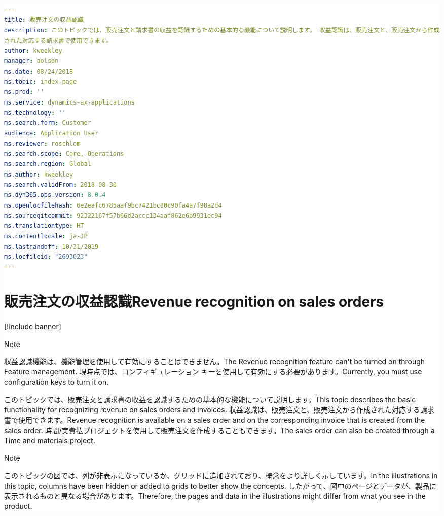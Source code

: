 ```yaml
---
title: 販売注文の収益認識
description: このトピックでは、販売注文と請求書の収益を認識するための基本的な機能について説明します。 収益認識は、販売注文と、販売注文から作成された対応する請求書で使用できます。
author: kweekley
manager: aolson
ms.date: 08/24/2018
ms.topic: index-page
ms.prod: ''
ms.service: dynamics-ax-applications
ms.technology: ''
ms.search.form: Customer
audience: Application User
ms.reviewer: roschlom
ms.search.scope: Core, Operations
ms.search.region: Global
ms.author: kweekley
ms.search.validFrom: 2018-08-30
ms.dyn365.ops.version: 8.0.4
ms.openlocfilehash: 6e2eafc6785aaf9bc7421bc80c90fa4a7f98a2d4
ms.sourcegitcommit: 92322167f57b66d2accc134aaf862e6b9931ec94
ms.translationtype: HT
ms.contentlocale: ja-JP
ms.lasthandoff: 10/31/2019
ms.locfileid: "2693023"
---
```

# <a name="revenue-recognition-on-sales-orders"></a><span data-ttu-id="1893e-104">販売注文の収益認識</span><span class="sxs-lookup"><span data-stu-id="1893e-104">Revenue recognition on sales orders</span></span>

[!include [banner](../includes/banner.md)]

> [!NOTE]
> <span data-ttu-id="1893e-105">収益認識機能は、機能管理を使用して有効にすることはできません。</span><span class="sxs-lookup"><span data-stu-id="1893e-105">The Revenue recognition feature can't be turned on through Feature management.</span></span> <span data-ttu-id="1893e-106">現時点では、コンフィギュレーション キーを使用して有効にする必要があります。</span><span class="sxs-lookup"><span data-stu-id="1893e-106">Currently, you must use configuration keys to turn it on.</span></span>

<span data-ttu-id="1893e-107">このトピックでは、販売注文と請求書の収益を認識するための基本的な機能について説明します。</span><span class="sxs-lookup"><span data-stu-id="1893e-107">This topic describes the basic functionality for recognizing revenue on sales orders and invoices.</span></span> <span data-ttu-id="1893e-108">収益認識は、販売注文と、販売注文から作成された対応する請求書で使用できます。</span><span class="sxs-lookup"><span data-stu-id="1893e-108">Revenue recognition is available on a sales order and on the corresponding invoice that is created from the sales order.</span></span> <span data-ttu-id="1893e-109">時間/実費払プロジェクトを使用して販売注文を作成することもできます。</span><span class="sxs-lookup"><span data-stu-id="1893e-109">The sales order can also be created through a Time and materials project.</span></span>

> [!NOTE]
> <span data-ttu-id="1893e-110">このトピックの図では、列が非表示になっているか、グリッドに追加されており、概念をより詳しく示しています。</span><span class="sxs-lookup"><span data-stu-id="1893e-110">In the illustrations in this topic, columns have been hidden or added to grids to better show the concepts.</span></span> <span data-ttu-id="1893e-111">したがって、図中のページとデータが、製品に表示されるものと異なる場合があります。</span><span class="sxs-lookup"><span data-stu-id="1893e-111">Therefore, the pages and data in the illustrations might differ from what you see in the product.</span></span>

